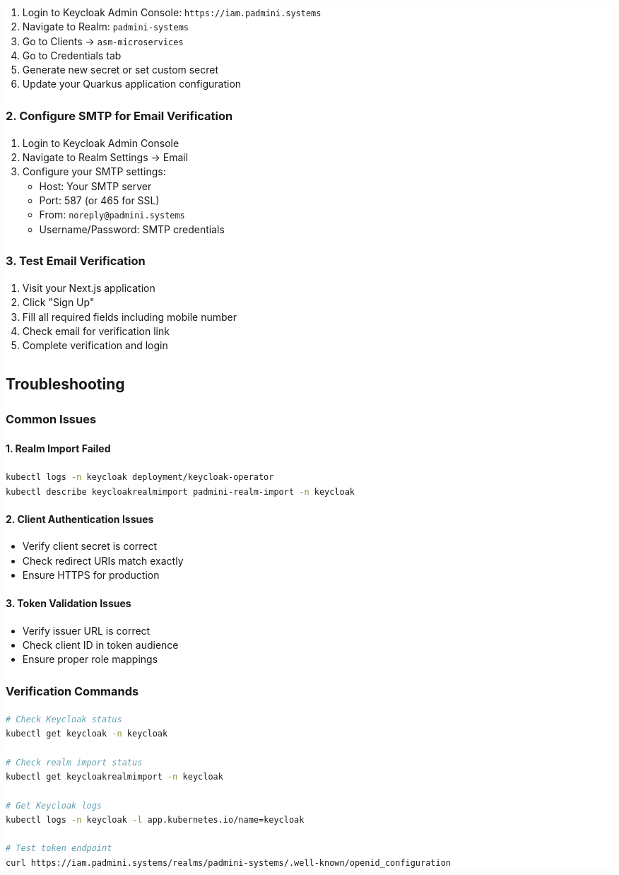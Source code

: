 1. Login to Keycloak Admin Console: `https://iam.padmini.systems`
2. Navigate to Realm: `padmini-systems`
3. Go to Clients → `asm-microservices`
4. Go to Credentials tab
5. Generate new secret or set custom secret
6. Update your Quarkus application configuration

### 2. Configure SMTP for Email Verification
1. Login to Keycloak Admin Console
2. Navigate to Realm Settings → Email
3. Configure your SMTP settings:
   - Host: Your SMTP server
   - Port: 587 (or 465 for SSL)
   - From: `noreply@padmini.systems`
   - Username/Password: SMTP credentials

### 3. Test Email Verification
1. Visit your Next.js application
2. Click "Sign Up"
3. Fill all required fields including mobile number
4. Check email for verification link
5. Complete verification and login

## Troubleshooting

### Common Issues

#### 1. Realm Import Failed
```bash
kubectl logs -n keycloak deployment/keycloak-operator
kubectl describe keycloakrealmimport padmini-realm-import -n keycloak
```

#### 2. Client Authentication Issues
- Verify client secret is correct
- Check redirect URIs match exactly
- Ensure HTTPS for production

#### 3. Token Validation Issues
- Verify issuer URL is correct
- Check client ID in token audience
- Ensure proper role mappings

### Verification Commands
```bash
# Check Keycloak status
kubectl get keycloak -n keycloak

# Check realm import status
kubectl get keycloakrealmimport -n keycloak

# Get Keycloak logs
kubectl logs -n keycloak -l app.kubernetes.io/name=keycloak

# Test token endpoint
curl https://iam.padmini.systems/realms/padmini-systems/.well-known/openid_configuration
```
